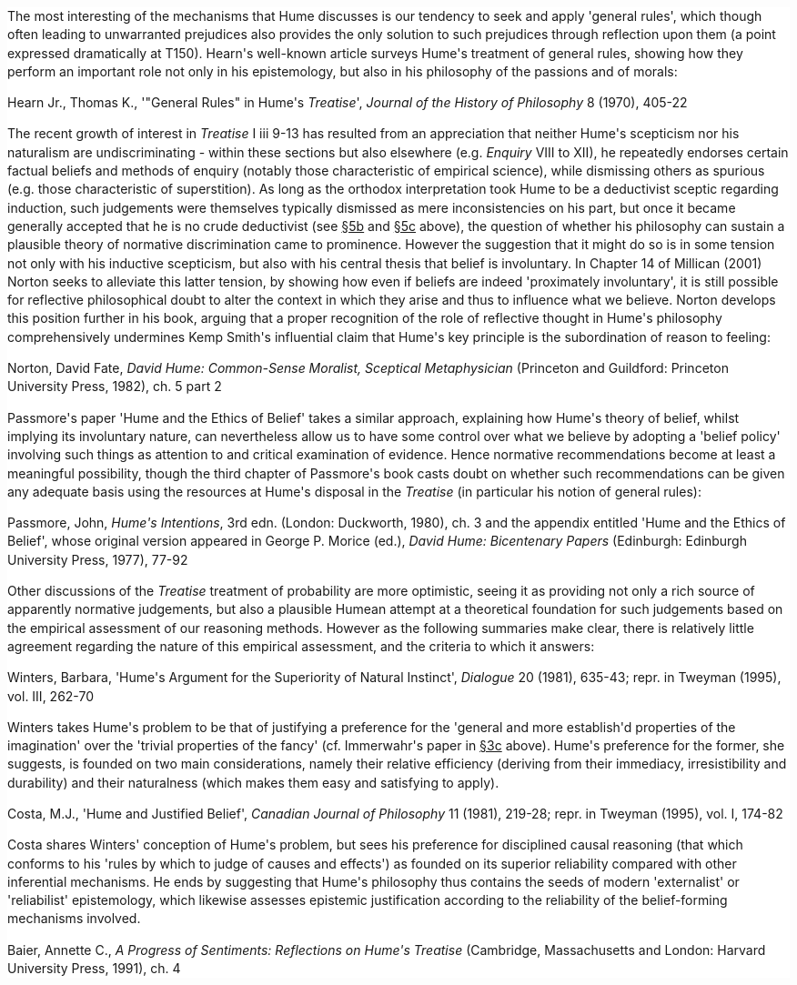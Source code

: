 <p class="ord">The most interesting of the mechanisms that Hume discusses is our tendency to seek and apply 'general rules', which though often leading to unwarranted prejudices also provides the only solution to such prejudices through reflection upon them (a point expressed dramatically at T150). Hearn's well-known article surveys Hume's treatment of general rules, showing how they perform an important role not only in his epistemology, but also in his philosophy of the passions and of morals:</p>
<p class="ref">Hearn Jr., Thomas K., '"General Rules" in Hume's <i>Treatise</i>', <i>Journal of the History of Philosophy</i> 8 (1970), 405-22</p>
<p class="ind">The recent growth of interest in <i>Treatise</i> I&nbsp;iii&nbsp;9-13 has resulted from an appreciation that neither Hume's scepticism nor his naturalism are undiscriminating - within these sections but also elsewhere (e.g.&nbsp;<i>Enquiry</i>&nbsp;VIII to XII), he repeatedly endorses certain factual beliefs and methods of enquiry (notably those characteristic of empirical science), while dismissing others as spurious (e.g. those characteristic of superstition). As long as the orthodox interpretation took Hume to be a deductivist sceptic regarding induction, such judgements were themselves typically dismissed as mere inconsistencies on his part, but once it became generally accepted that he is no crude deductivist (see <a href="#5b">§5b</a> and <a href="#5c">§5c</a> above), the question of whether his philosophy can sustain a plausible theory of normative discrimination came to prominence. However the suggestion that it might do so is in some tension not only with his inductive scepticism, but also with his central thesis that belief is involuntary. In Chapter&nbsp;14 of Millican (2001) Norton seeks to alleviate this latter tension, by showing how even if beliefs are indeed 'proximately involuntary', it is still possible for reflective philosophical doubt to alter the context in which they arise and thus to influence what we believe. Norton develops this position further in his book, arguing that a proper recognition of the role of reflective thought in Hume's philosophy comprehensively undermines Kemp Smith's influential claim that Hume's key principle is the subordination of reason to feeling:</p>
<p class="ref">Norton, David Fate, <i>David Hume: Common-Sense Moralist, Sceptical Metaphysician</i> (Princeton and Guildford: Princeton University Press, 1982), ch.&nbsp;5 part 2</p>
<p class="ord">Passmore's paper 'Hume and the Ethics of Belief' takes a similar approach, explaining how Hume's theory of belief, whilst implying its involuntary nature, can nevertheless allow us to have some control over what we believe by adopting a 'belief policy' involving such things as attention to and critical examination of evidence. Hence normative recommendations become at least a meaningful possibility, though the third chapter of Passmore's book casts doubt on whether such recommendations can be given any adequate basis using the resources at Hume's disposal in the <i>Treatise</i> (in particular his notion of general rules):</p>
<p class="ref">Passmore, John, <i>Hume's Intentions</i>, 3rd edn. (London: Duckworth, 1980), ch. 3 and the appendix entitled 'Hume and the Ethics of Belief', whose original version appeared in George P. Morice (ed.), <i>David Hume: Bicentenary Papers</i> (Edinburgh: Edinburgh University Press, 1977), 77-92</p>
<p class="ord">Other discussions of the <i>Treatise</i> treatment of probability are more optimistic, seeing it as providing not only a rich source of apparently normative judgements, but also a plausible Humean attempt at a theoretical foundation for such judgements based on the empirical assessment of our reasoning methods. However as the following summaries make clear, there is relatively little agreement regarding the nature of this empirical assessment, and the criteria to which it answers:</p>
<p class="ref">Winters, Barbara, 'Hume's Argument for the Superiority of Natural Instinct', <i>Dialogue</i> 20 (1981), 635-43; repr. in Tweyman (1995), vol. III, 262-70</p>
<p class="ord">Winters takes Hume's problem to be that of justifying a preference for the 'general and more establish'd properties of the imagination' over the 'trivial properties of the fancy' (cf. Immerwahr's paper in <a href="#3c">§3c</a> above). Hume's preference for the former, she suggests, is founded on two main considerations, namely their relative efficiency (deriving from their immediacy, irresistibility and durability) and their naturalness (which makes them easy and satisfying to apply).</p>
<p class="ref">Costa, M.J., 'Hume and Justified Belief', <i>Canadian Journal of Philosophy</i> 11 (1981), 219-28; repr. in Tweyman (1995), vol. I, 174-82</p>
<p class="ord">Costa shares Winters' conception of Hume's problem, but sees his preference for disciplined causal reasoning (that which conforms to his 'rules by which to judge of causes and effects') as founded on its superior reliability compared with other inferential mechanisms. He ends by suggesting that Hume's philosophy thus contains the seeds of modern 'externalist' or 'reliabilist' epistemology, which likewise assesses epistemic justification according to the reliability of the belief-forming mechanisms involved.</p>
<p class="ref">Baier, Annette C., <i>A Progress of Sentiments: Reflections on Hume's Treatise</i> (Cambridge, Massachusetts and London: Harvard University Press, 1991), ch. 4</p>